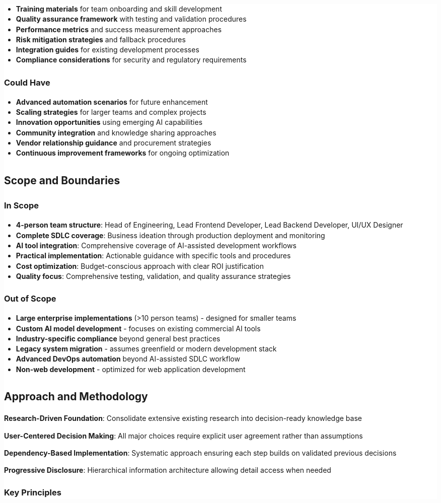 - **Training materials** for team onboarding and skill development
- **Quality assurance framework** with testing and validation procedures
- **Performance metrics** and success measurement approaches
- **Risk mitigation strategies** and fallback procedures
- **Integration guides** for existing development processes
- **Compliance considerations** for security and regulatory requirements

### Could Have

- **Advanced automation scenarios** for future enhancement
- **Scaling strategies** for larger teams and complex projects
- **Innovation opportunities** using emerging AI capabilities
- **Community integration** and knowledge sharing approaches
- **Vendor relationship guidance** and procurement strategies
- **Continuous improvement frameworks** for ongoing optimization

## Scope and Boundaries

### In Scope

- **4-person team structure**: Head of Engineering, Lead Frontend Developer, Lead Backend Developer, UI/UX Designer
- **Complete SDLC coverage**: Business ideation through production deployment and monitoring
- **AI tool integration**: Comprehensive coverage of AI-assisted development workflows
- **Practical implementation**: Actionable guidance with specific tools and procedures
- **Cost optimization**: Budget-conscious approach with clear ROI justification
- **Quality focus**: Comprehensive testing, validation, and quality assurance strategies

### Out of Scope

- **Large enterprise implementations** (>10 person teams) - designed for smaller teams
- **Custom AI model development** - focuses on existing commercial AI tools
- **Industry-specific compliance** beyond general best practices
- **Legacy system migration** - assumes greenfield or modern development stack
- **Advanced DevOps automation** beyond AI-assisted SDLC workflow
- **Non-web development** - optimized for web application development

## Approach and Methodology

**Research-Driven Foundation**: Consolidate extensive existing research into decision-ready knowledge base

**User-Centered Decision Making**: All major choices require explicit user agreement rather than assumptions

**Dependency-Based Implementation**: Systematic approach ensuring each step builds on validated previous decisions

**Progressive Disclosure**: Hierarchical information architecture allowing detail access when needed

### Key Principles
